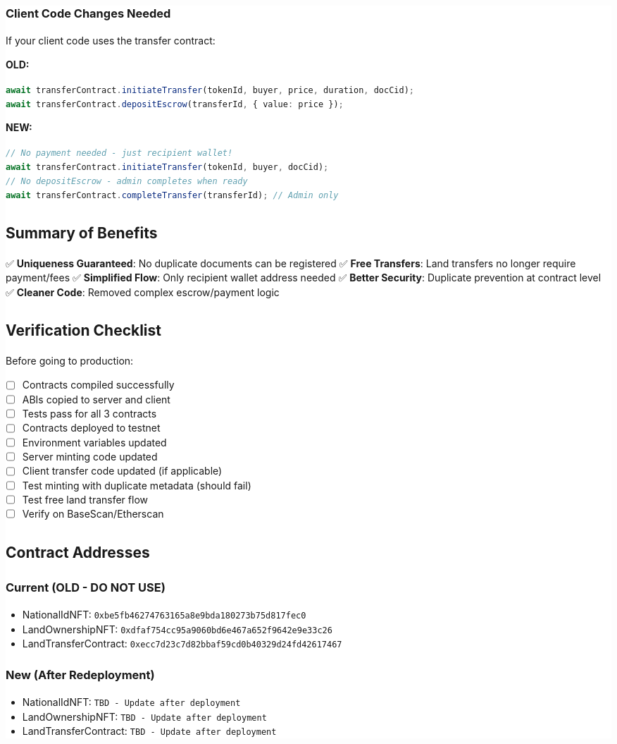 ### Client Code Changes Needed

If your client code uses the transfer contract:

**OLD:**
```typescript
await transferContract.initiateTransfer(tokenId, buyer, price, duration, docCid);
await transferContract.depositEscrow(transferId, { value: price });
```

**NEW:**
```typescript
// No payment needed - just recipient wallet!
await transferContract.initiateTransfer(tokenId, buyer, docCid);
// No depositEscrow - admin completes when ready
await transferContract.completeTransfer(transferId); // Admin only
```

## Summary of Benefits

✅ **Uniqueness Guaranteed**: No duplicate documents can be registered
✅ **Free Transfers**: Land transfers no longer require payment/fees
✅ **Simplified Flow**: Only recipient wallet address needed
✅ **Better Security**: Duplicate prevention at contract level
✅ **Cleaner Code**: Removed complex escrow/payment logic

## Verification Checklist

Before going to production:

- [ ] Contracts compiled successfully
- [ ] ABIs copied to server and client
- [ ] Tests pass for all 3 contracts
- [ ] Contracts deployed to testnet
- [ ] Environment variables updated
- [ ] Server minting code updated
- [ ] Client transfer code updated (if applicable)
- [ ] Test minting with duplicate metadata (should fail)
- [ ] Test free land transfer flow
- [ ] Verify on BaseScan/Etherscan

## Contract Addresses

### Current (OLD - DO NOT USE)
- NationalIdNFT: `0xbe5fb46274763165a8e9bda180273b75d817fec0`
- LandOwnershipNFT: `0xdfaf754cc95a9060bd6e467a652f9642e9e33c26`
- LandTransferContract: `0xecc7d23c7d82bbaf59cd0b40329d24fd42617467`

### New (After Redeployment)
- NationalIdNFT: `TBD - Update after deployment`
- LandOwnershipNFT: `TBD - Update after deployment`
- LandTransferContract: `TBD - Update after deployment`
